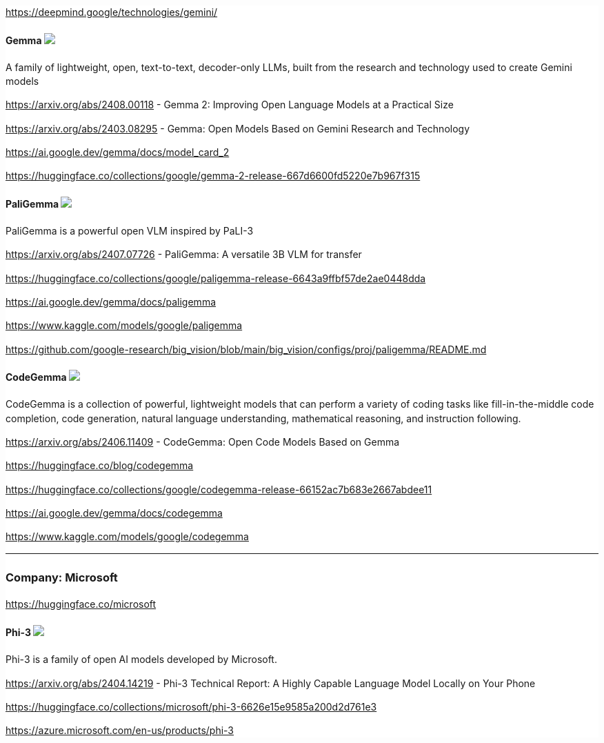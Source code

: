 https://deepmind.google/technologies/gemini/

#### Gemma ![](https://img.shields.io/badge/LLM-blue)

A family of lightweight, open, text-to-text, decoder-only LLMs, built from the research and technology used to create Gemini models

https://arxiv.org/abs/2408.00118 - Gemma 2: Improving Open Language Models at a Practical Size

https://arxiv.org/abs/2403.08295 - Gemma: Open Models Based on Gemini Research and Technology

https://ai.google.dev/gemma/docs/model_card_2

https://huggingface.co/collections/google/gemma-2-release-667d6600fd5220e7b967f315

#### PaliGemma ![](https://img.shields.io/badge/VLM-blue)

PaliGemma is a powerful open VLM inspired by PaLI-3

https://arxiv.org/abs/2407.07726 - PaliGemma: A versatile 3B VLM for transfer

https://huggingface.co/collections/google/paligemma-release-6643a9ffbf57de2ae0448dda

https://ai.google.dev/gemma/docs/paligemma

https://www.kaggle.com/models/google/paligemma

https://github.com/google-research/big_vision/blob/main/big_vision/configs/proj/paligemma/README.md

#### CodeGemma ![](https://img.shields.io/badge/CLM-blue)

CodeGemma is a collection of powerful, lightweight models that can perform a variety of coding tasks like fill-in-the-middle code completion, code generation, natural language understanding, mathematical reasoning, and instruction following.

https://arxiv.org/abs/2406.11409 - CodeGemma: Open Code Models Based on Gemma

https://huggingface.co/blog/codegemma

https://huggingface.co/collections/google/codegemma-release-66152ac7b683e2667abdee11

https://ai.google.dev/gemma/docs/codegemma

https://www.kaggle.com/models/google/codegemma

---

### Company: Microsoft

https://huggingface.co/microsoft

#### Phi-3 ![](https://img.shields.io/badge/LLM-blue)

Phi-3 is a family of open AI models developed by Microsoft.

https://arxiv.org/abs/2404.14219 - Phi-3 Technical Report: A Highly Capable Language Model Locally on Your Phone

https://huggingface.co/collections/microsoft/phi-3-6626e15e9585a200d2d761e3

https://azure.microsoft.com/en-us/products/phi-3

